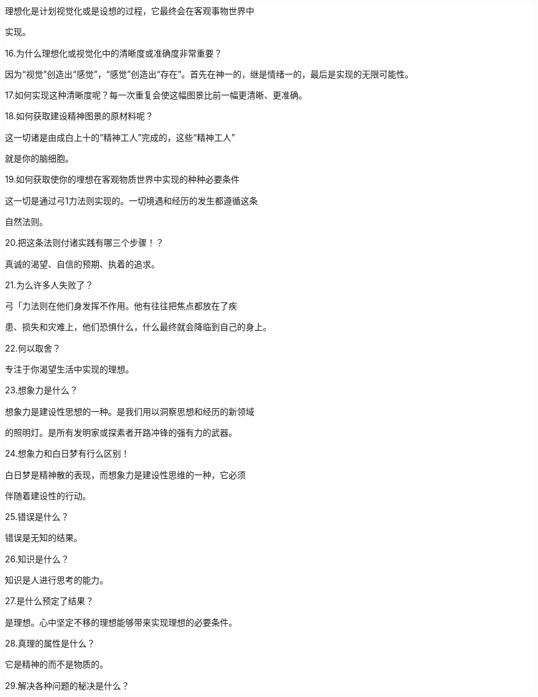 理想化是计划视觉化或是设想的过程，它最终会在客观事物世界中

实现。

16.为什么理想化或视觉化中的清晰度或准确度非常重要？

因为“视觉”创造出“感觉”，“感觉”创造出“存在”。首先在神一的，继是情绪一的，最后是实现的无限可能性。

17.如何实现这种清晰度呢？每一次重复会使这幅图景比前一幅更清晰、更准确。

18.如何获取建设精神图景的原材料呢？

这一切诸是由成白上十的“精神工人”完成的，这些“精神工人”

就是你的脑细胞。

19.如何获取使你的埋想在客观物质世界中实现的种种必要条件

这一切是通过弓1力法则实现的。一切境遇和经历的发生都遵循这条

自然法则。

20.把这条法则付诸实践有哪三个步骤！？

真诚的渴望、自信的预期、执着的追求。

21.为么许多人失败了？

弓「力法则在他们身发挥不作用。他有往往把焦点都放在了疾

患、损失和灾难上，他们恐惧什么，什么最终就会降临到自己的身上。

22.何以取舍？

专注于你渴望生活中实现的理想。

23.想象力是什么？

想象力是建设性思想的一种。是我们用以洞察思想和经历的新领域

的照明灯。是所有发明家或探素者开路冲锋的强有力的武器。

24.想象力和白日梦有行么区别！

白日梦是精神散的表现，而想象力是建设性思维的一种，它必须

伴随着建设性的行动。

25.错误是什么？

错误是无知的结果。

26.知识是什么？

知识是人进行思考的能力。

27.是什么预定了结果？

是理想。心中坚定不移的理想能够带来实现理想的必要条件。

28.真理的属性是什么？

它是精神的而不是物质的。

29.解决各种问题的秘决是什么？
